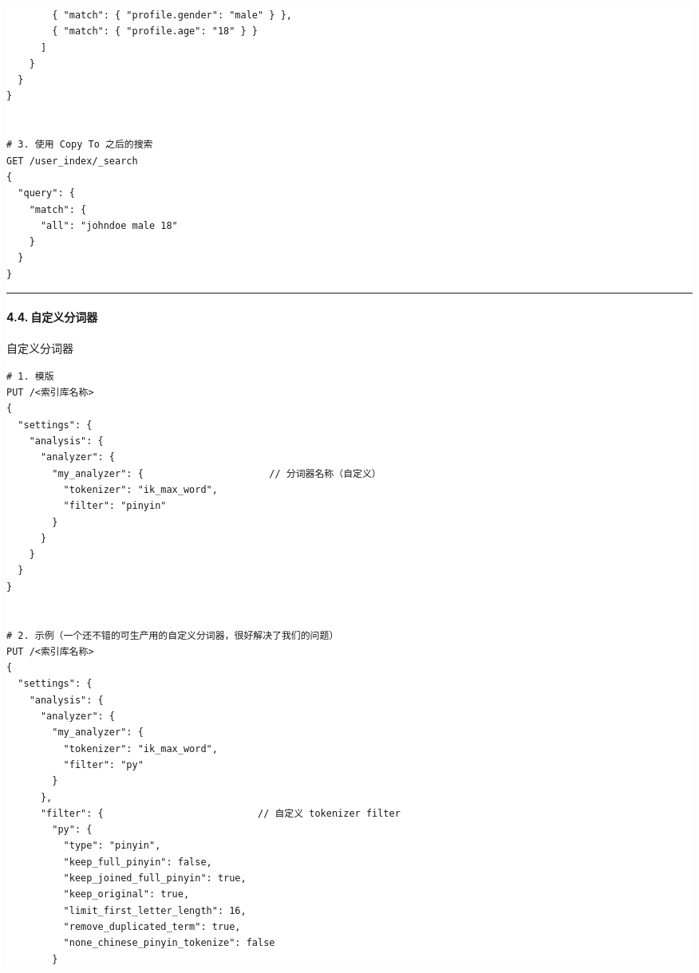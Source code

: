 ```
        { "match": { "profile.gender": "male" } },
        { "match": { "profile.age": "18" } }
      ]
    }
  }
}


# 3. 使用 Copy To 之后的搜索
GET /user_index/_search
{
  "query": {
    "match": {
      "all": "johndoe male 18"
    }
  }
}
```

---


#### 4.4. 自定义分词器

自定义分词器



```
# 1. 模版
PUT /<索引库名称>
{
  "settings": {
    "analysis": {
      "analyzer": {
        "my_analyzer": {                      // 分词器名称（自定义）
          "tokenizer": "ik_max_word",
          "filter": "pinyin"
        }
      }
    }
  }
}


# 2. 示例（一个还不错的可生产用的自定义分词器，很好解决了我们的问题）
PUT /<索引库名称>
{
  "settings": {
    "analysis": {
      "analyzer": {
        "my_analyzer": { 
          "tokenizer": "ik_max_word",
          "filter": "py"
        }
      },
      "filter": {                           // 自定义 tokenizer filter
        "py": { 
          "type": "pinyin", 
          "keep_full_pinyin": false,
          "keep_joined_full_pinyin": true,
          "keep_original": true,
          "limit_first_letter_length": 16,
          "remove_duplicated_term": true,
          "none_chinese_pinyin_tokenize": false
        }
```